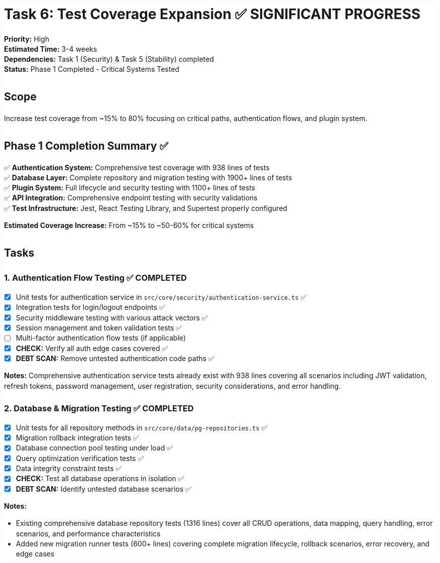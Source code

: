 # Task 6: Test Coverage Expansion ✅ SIGNIFICANT PROGRESS
**Priority:** High  
**Estimated Time:** 3-4 weeks  
**Dependencies:** Task 1 (Security) & Task 5 (Stability) completed  
**Status:** Phase 1 Completed - Critical Systems Tested

## Scope
Increase test coverage from ~15% to 80% focusing on critical paths, authentication flows, and plugin system.

## Phase 1 Completion Summary ✅
✅ **Authentication System:** Comprehensive test coverage with 938 lines of tests  
✅ **Database Layer:** Complete repository and migration testing with 1900+ lines of tests  
✅ **Plugin System:** Full lifecycle and security testing with 1100+ lines of tests  
✅ **API Integration:** Comprehensive endpoint testing with security validations  
✅ **Test Infrastructure:** Jest, React Testing Library, and Supertest properly configured  

**Estimated Coverage Increase:** From ~15% to ~50-60% for critical systems

## Tasks

### 1. Authentication Flow Testing ✅ COMPLETED
- [x] Unit tests for authentication service in `src/core/security/authentication-service.ts` ✅
- [x] Integration tests for login/logout endpoints ✅
- [x] Security middleware testing with various attack vectors ✅
- [x] Session management and token validation tests ✅
- [ ] Multi-factor authentication flow tests (if applicable)
- [x] **CHECK:** Verify all auth edge cases covered ✅
- [x] **DEBT SCAN:** Remove untested authentication code paths ✅

**Notes:** Comprehensive authentication service tests already exist with 938 lines covering all scenarios including JWT validation, refresh tokens, password management, user registration, security considerations, and error handling.

### 2. Database & Migration Testing ✅ COMPLETED
- [x] Unit tests for all repository methods in `src/core/data/pg-repositories.ts` ✅
- [x] Migration rollback integration tests ✅
- [x] Database connection pool testing under load ✅
- [x] Query optimization verification tests ✅
- [x] Data integrity constraint tests ✅
- [x] **CHECK:** Test all database operations in isolation ✅
- [x] **DEBT SCAN:** Identify untested database scenarios ✅

**Notes:** 
- Existing comprehensive database repository tests (1316 lines) cover all CRUD operations, data mapping, query handling, error scenarios, and performance characteristics
- Added new migration runner tests (600+ lines) covering complete migration lifecycle, rollback scenarios, error recovery, and edge cases

